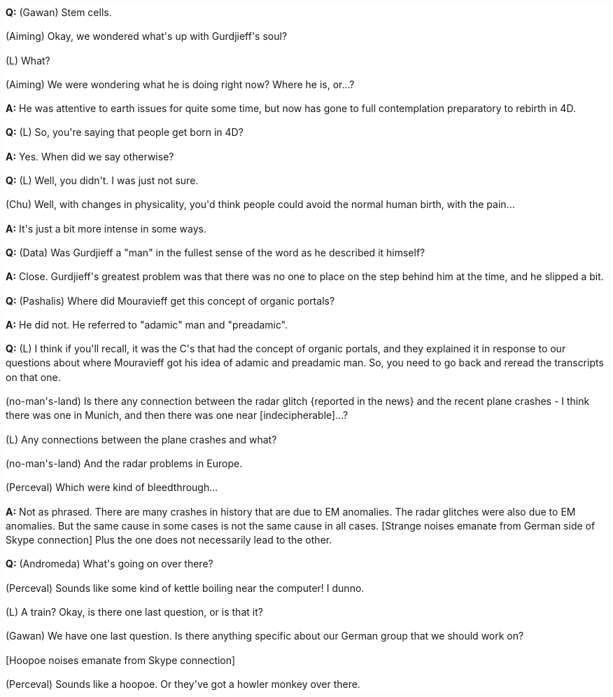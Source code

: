 **Q:** (Gawan) Stem cells.

(Aiming) Okay, we wondered what's up with Gurdjieff's soul?

(L) What?

(Aiming) We were wondering what he is doing right now? Where he is, or...?

**A:** He was attentive to earth issues for quite some time, but now has gone to full contemplation preparatory to rebirth in 4D.

**Q:** (L) So, you're saying that people get born in 4D?

**A:** Yes. When did we say otherwise?

**Q:** (L) Well, you didn't. I was just not sure.

(Chu) Well, with changes in physicality, you'd think people could avoid the normal human birth, with the pain...

**A:** It's just a bit more intense in some ways.

**Q:** (Data) Was Gurdjieff a "man" in the fullest sense of the word as he described it himself?

**A:** Close. Gurdjieff's greatest problem was that there was no one to place on the step behind him at the time, and he slipped a bit.

**Q:** (Pashalis) Where did Mouravieff get this concept of organic portals?

**A:** He did not. He referred to "adamic" man and "preadamic".

**Q:** (L) I think if you'll recall, it was the C's that had the concept of organic portals, and they explained it in response to our questions about where Mouravieff got his idea of adamic and preadamic man. So, you need to go back and reread the transcripts on that one.

(no-man's-land) Is there any connection between the radar glitch {reported in the news} and the recent plane crashes - I think there was one in Munich, and then there was one near [indecipherable]...?

(L) Any connections between the plane crashes and what?

(no-man's-land) And the radar problems in Europe.

(Perceval) Which were kind of bleedthrough...

**A:** Not as phrased. There are many crashes in history that are due to EM anomalies. The radar glitches were also due to EM anomalies. But the same cause in some cases is not the same cause in all cases. [Strange noises emanate from German side of Skype connection] Plus the one does not necessarily lead to the other.

**Q:** (Andromeda) What's going on over there?

(Perceval) Sounds like some kind of kettle boiling near the computer! I dunno.

(L) A train? Okay, is there one last question, or is that it?

(Gawan) We have one last question. Is there anything specific about our German group that we should work on?

[Hoopoe noises emanate from Skype connection]

(Perceval) Sounds like a hoopoe. Or they've got a howler monkey over there.

